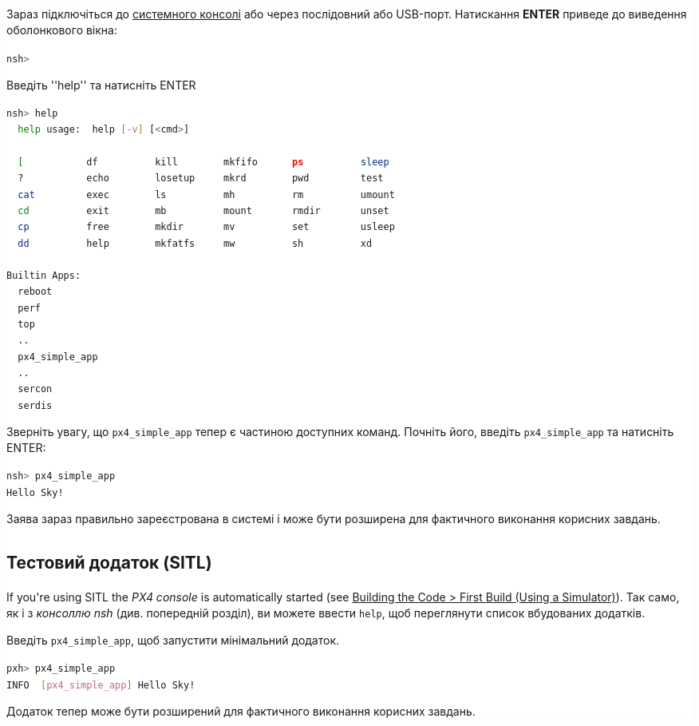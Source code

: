 Зараз підключіться до [системного консолі](../debug/system_console.md) або через послідовний або USB-порт. Натискання **ENTER** приведе до виведення оболонкового вікна:

```sh
nsh>
```

Введіть ''help'' та натисніть ENTER

```sh
nsh> help
  help usage:  help [-v] [<cmd>]

  [           df          kill        mkfifo      ps          sleep
  ?           echo        losetup     mkrd        pwd         test
  cat         exec        ls          mh          rm          umount
  cd          exit        mb          mount       rmdir       unset
  cp          free        mkdir       mv          set         usleep
  dd          help        mkfatfs     mw          sh          xd

Builtin Apps:
  reboot
  perf
  top
  ..
  px4_simple_app
  ..
  sercon
  serdis
```

Зверніть увагу, що `px4_simple_app` тепер є частиною доступних команд. Почніть його, введіть `px4_simple_app` та натисніть ENTER:

```sh
nsh> px4_simple_app
Hello Sky!
```

Заява зараз правильно зареєстрована в системі і може бути розширена для фактичного виконання корисних завдань.

## Тестовий додаток (SITL)

If you're using SITL the _PX4 console_ is automatically started (see [Building the Code > First Build (Using a Simulator)](../dev_setup/building_px4.md#first-build-using-a-simulator)). Так само, як і з _консоллю nsh_ (див. попередній розділ), ви можете ввести `help`, щоб переглянути список вбудованих додатків.

Введіть `px4_simple_app`, щоб запустити мінімальний додаток.

```sh
pxh> px4_simple_app
INFO  [px4_simple_app] Hello Sky!
```

Додаток тепер може бути розширений для фактичного виконання корисних завдань.
